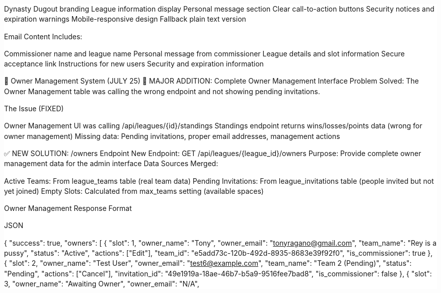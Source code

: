 Dynasty Dugout branding
League information display
Personal message section
Clear call-to-action buttons
Security notices and expiration warnings
Mobile-responsive design
Fallback plain text version

Email Content Includes:

Commissioner name and league name
Personal message from commissioner
League details and slot information
Secure acceptance link
Instructions for new users
Security and expiration information

🔧 Owner Management System (JULY 25)
🎯 MAJOR ADDITION: Complete Owner Management Interface
Problem Solved: The Owner Management table was calling the wrong endpoint and not showing pending invitations.

The Issue (FIXED)

Owner Management UI was calling /api/leagues/{id}/standings
Standings endpoint returns wins/losses/points data (wrong for owner management)
Missing data: Pending invitations, proper email addresses, management actions

✅ NEW SOLUTION: /owners Endpoint
New Endpoint: GET /api/leagues/{league_id}/owners
Purpose: Provide complete owner management data for the admin interface
Data Sources Merged:

Active Teams: From league_teams table (real team data)
Pending Invitations: From league_invitations table (people invited but not yet joined)
Empty Slots: Calculated from max_teams setting (available spaces)

Owner Management Response Format

JSON

{
  "success": true,
  "owners": [
    {
      "slot": 1,
      "owner_name": "Tony",
      "owner_email": "tonyragano@gmail.com",
      "team_name": "Rey is a pussy",
      "status": "Active",
      "actions": ["Edit"],
      "team_id": "e5add73c-120b-492d-8935-8683e39f92f0",
      "is_commissioner": true
    },
    {
      "slot": 2,
      "owner_name": "Test User",
      "owner_email": "test6@example.com",
      "team_name": "Team 2 (Pending)",
      "status": "Pending",
      "actions": ["Cancel"],
      "invitation_id": "49e1919a-18ae-46b7-b5a9-9516fee7bad8",
      "is_commissioner": false
    },
    {
      "slot": 3,
      "owner_name": "Awaiting Owner",
      "owner_email": "N/A",